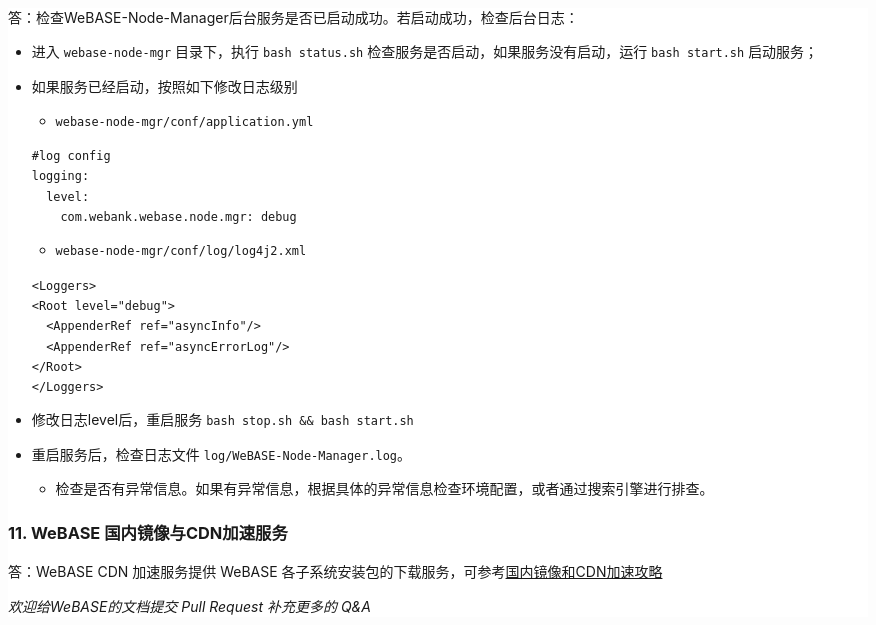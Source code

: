 答：检查WeBASE-Node-Manager后台服务是否已启动成功。若启动成功，检查后台日志：

* 进入 `webase-node-mgr` 目录下，执行 `bash status.sh` 检查服务是否启动，如果服务没有启动，运行 `bash start.sh` 启动服务；

* 如果服务已经启动，按照如下修改日志级别
    * `webase-node-mgr/conf/application.yml`
    
    ```
    #log config
    logging:
      level:
        com.webank.webase.node.mgr: debug
    ```
    
    * `webase-node-mgr/conf/log/log4j2.xml`

    ```
    <Loggers>
    <Root level="debug">
      <AppenderRef ref="asyncInfo"/>
      <AppenderRef ref="asyncErrorLog"/>
    </Root>
  </Loggers>
  ```

* 修改日志level后，重启服务 `bash stop.sh && bash start.sh`

* 重启服务后，检查日志文件 `log/WeBASE-Node-Manager.log`。
  
    * 检查是否有异常信息。如果有异常信息，根据具体的异常信息检查环境配置，或者通过搜索引擎进行排查。

### 11. WeBASE 国内镜像与CDN加速服务

答：WeBASE CDN 加速服务提供 WeBASE 各子系统安装包的下载服务，可参考[国内镜像和CDN加速攻略](./mirror.html)


*欢迎给WeBASE的文档提交 Pull Request 补充更多的 Q&A*
